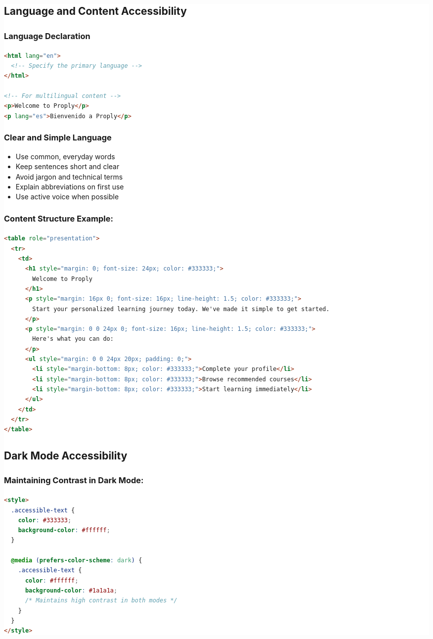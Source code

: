 ## Language and Content Accessibility

### Language Declaration
```html
<html lang="en">
  <!-- Specify the primary language -->
</html>

<!-- For multilingual content -->
<p>Welcome to Proply</p>
<p lang="es">Bienvenido a Proply</p>
```

### Clear and Simple Language
- Use common, everyday words
- Keep sentences short and clear
- Avoid jargon and technical terms
- Explain abbreviations on first use
- Use active voice when possible

### Content Structure Example:
```html
<table role="presentation">
  <tr>
    <td>
      <h1 style="margin: 0; font-size: 24px; color: #333333;">
        Welcome to Proply
      </h1>
      <p style="margin: 16px 0; font-size: 16px; line-height: 1.5; color: #333333;">
        Start your personalized learning journey today. We've made it simple to get started.
      </p>
      <p style="margin: 0 0 24px 0; font-size: 16px; line-height: 1.5; color: #333333;">
        Here's what you can do:
      </p>
      <ul style="margin: 0 0 24px 20px; padding: 0;">
        <li style="margin-bottom: 8px; color: #333333;">Complete your profile</li>
        <li style="margin-bottom: 8px; color: #333333;">Browse recommended courses</li>
        <li style="margin-bottom: 8px; color: #333333;">Start learning immediately</li>
      </ul>
    </td>
  </tr>
</table>
```

## Dark Mode Accessibility

### Maintaining Contrast in Dark Mode:
```html
<style>
  .accessible-text {
    color: #333333;
    background-color: #ffffff;
  }
  
  @media (prefers-color-scheme: dark) {
    .accessible-text {
      color: #ffffff;
      background-color: #1a1a1a;
      /* Maintains high contrast in both modes */
    }
  }
</style>
```